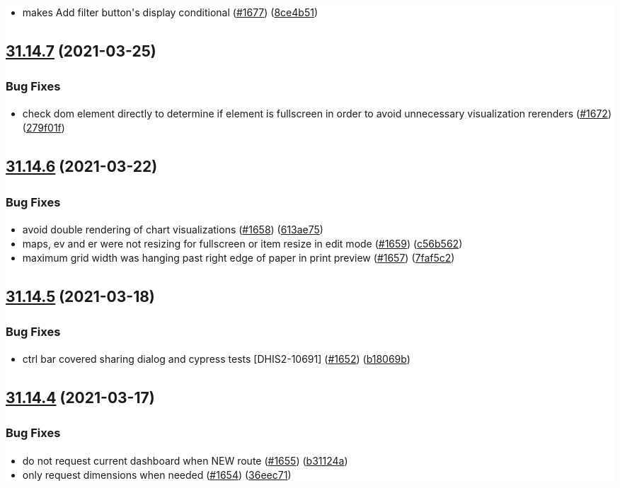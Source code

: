 * makes Add filter button's display conditional ([#1677](https://github.com/dhis2/dashboard-app/issues/1677)) ([8ce4b51](https://github.com/dhis2/dashboard-app/commit/8ce4b513d51a3619802aa31aa3698413d074b30c))

## [31.14.7](https://github.com/dhis2/dashboard-app/compare/v31.14.6...v31.14.7) (2021-03-25)


### Bug Fixes

* check dom element directly to determine if element is fullscreen in order to avoid unnecessary visualization rerenders ([#1672](https://github.com/dhis2/dashboard-app/issues/1672)) ([279f01f](https://github.com/dhis2/dashboard-app/commit/279f01febaca91b6629579b8be5488c2d8576a5a))

## [31.14.6](https://github.com/dhis2/dashboard-app/compare/v31.14.5...v31.14.6) (2021-03-22)


### Bug Fixes

* avoid double rendering of chart visualizations ([#1658](https://github.com/dhis2/dashboard-app/issues/1658)) ([613ae75](https://github.com/dhis2/dashboard-app/commit/613ae754af8d598d1029c6bdfebf85e3840a1e39))
* maps, ev and er were not resizing for fullscreen or item resize in edit mode ([#1659](https://github.com/dhis2/dashboard-app/issues/1659)) ([c56b562](https://github.com/dhis2/dashboard-app/commit/c56b56212f46d7af8484c9dbc64b2cf40402eb36))
* maximum grid width was hanging past right edge of paper in print preview ([#1657](https://github.com/dhis2/dashboard-app/issues/1657)) ([7faf5c2](https://github.com/dhis2/dashboard-app/commit/7faf5c2912d406f0e1c413632206863223fbb091))

## [31.14.5](https://github.com/dhis2/dashboard-app/compare/v31.14.4...v31.14.5) (2021-03-18)


### Bug Fixes

* ctrl bar covered sharing dialog and cypress tests [DHIS2-10691] ([#1652](https://github.com/dhis2/dashboard-app/issues/1652)) ([b18069b](https://github.com/dhis2/dashboard-app/commit/b18069b2afb6cbb112f3310b469f2a85a8679fa9))

## [31.14.4](https://github.com/dhis2/dashboard-app/compare/v31.14.3...v31.14.4) (2021-03-17)


### Bug Fixes

* do not request current dashboard when NEW route ([#1655](https://github.com/dhis2/dashboard-app/issues/1655)) ([b31124a](https://github.com/dhis2/dashboard-app/commit/b31124a2a70c81abd0c17df5b89c692520fa0ae7))
* only request dimensions when needed ([#1654](https://github.com/dhis2/dashboard-app/issues/1654)) ([36eec71](https://github.com/dhis2/dashboard-app/commit/36eec715efdbfd55eae392928cdad91c2acf8a29))
